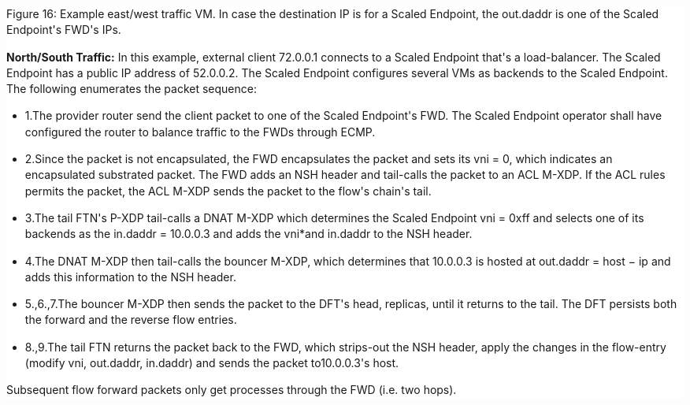 Figure 16: Example east/west traffic VM. In case the destination IP
is for a Scaled Endpoint, the out.daddr is one of the Scaled Endpoint's
FWD's IPs.

**North/South Traffic:** In this example, external client
72.0.0.1 connects to a Scaled Endpoint that's a load-balancer.
The Scaled Endpoint has a public IP address of 52.0.0.2. The
Scaled Endpoint configures several VMs as backends to the Scaled
Endpoint. The following enumerates the packet sequence:

- 1.The provider router send the client packet to one of the Scaled
  Endpoint's FWD. The Scaled Endpoint operator shall have configured
  the router to balance traffic to the FWDs through ECMP.
- 2.Since the packet is not encapsulated, the FWD encapsulates the
  packet and sets its vni = 0, which indicates an encapsulated
  substrated packet. The FWD adds an NSH header and tail-calls the
  packet to an ACL M-XDP. If the ACL rules permits the packet, the ACL
  M-XDP sends the packet to the flow's chain's tail.

- 3.The tail FTN's P-XDP tail-calls a DNAT M-XDP which determines the
  Scaled Endpoint vni = 0xff and selects one of its backends as
  the in.daddr = 10.0.0.3 and adds the vni*and in.daddr to
  the NSH header.

- 4.The DNAT M-XDP then tail-calls the bouncer M-XDP, which determines
  that 10.0.0.3 is hosted at out.daddr = host − ip and adds this information
  to the NSH header.

- 5.,6.,7.The bouncer M-XDP then sends the packet to the DFT's head,
  replicas, until it returns to the tail. The DFT persists both the
  forward and the reverse flow entries.

- 8.,9.The tail FTN returns the packet back to the FWD, which strips-out
the NSH header, apply the changes in the flow-entry
(modify vni, out.daddr, in.daddr) and sends the packet to10.0.0.3's host.

Subsequent flow forward packets only get processes through the FWD
(i.e. two hops).
